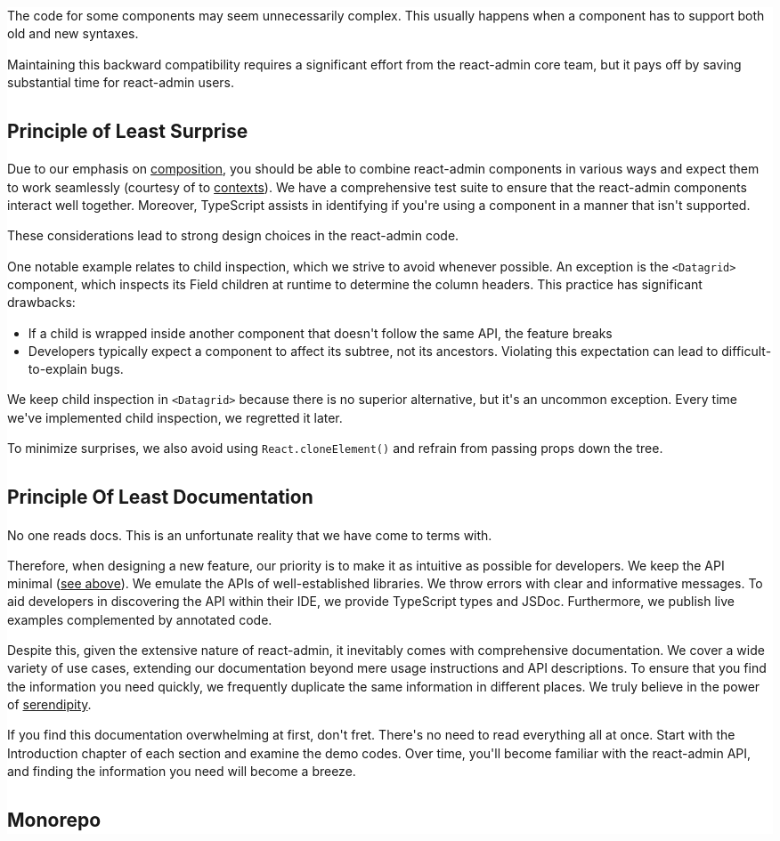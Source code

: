The code for some components may seem unnecessarily complex. This usually happens when a component has to support both old and new syntaxes.

Maintaining this backward compatibility requires a significant effort from the react-admin core team, but it pays off by saving substantial time for react-admin users.

## Principle of Least Surprise

Due to our emphasis on [composition](#composition), you should be able to combine react-admin components in various ways and expect them to work seamlessly (courtesy of to [contexts](#context-pull-dont-push)). We have a comprehensive test suite to ensure that the react-admin components interact well together. Moreover, TypeScript assists in identifying if you're using a component in a manner that isn't supported.

These considerations lead to strong design choices in the react-admin code.

One notable example relates to child inspection, which we strive to avoid whenever possible. An exception is the `<Datagrid>` component, which inspects its Field children at runtime to determine the column headers. This practice has significant drawbacks:

- If a child is wrapped inside another component that doesn't follow the same API, the feature breaks
- Developers typically expect a component to affect its subtree, not its ancestors. Violating this expectation can lead to difficult-to-explain bugs.

We keep child inspection in `<Datagrid>` because there is no superior alternative, but it's an uncommon exception. Every time we've implemented child inspection, we regretted it later. 

To minimize surprises, we also avoid using `React.cloneElement()` and refrain from passing props down the tree.

## Principle Of Least Documentation

No one reads docs. This is an unfortunate reality that we have come to terms with.

Therefore, when designing a new feature, our priority is to make it as intuitive as possible for developers. We keep the API minimal ([see above](#minimal-api-surface)). We emulate the APIs of well-established libraries. We throw errors with clear and informative messages. To aid developers in discovering the API within their IDE, we provide TypeScript types and JSDoc. Furthermore, we publish live examples complemented by annotated code.

Despite this, given the extensive nature of react-admin, it inevitably comes with comprehensive documentation. We cover a wide variety of use cases, extending our documentation beyond mere usage instructions and API descriptions. To ensure that you find the information you need quickly, we frequently duplicate the same information in different places. We truly believe in the power of [serendipity](https://en.wikipedia.org/wiki/Serendipity).

If you find this documentation overwhelming at first, don't fret. There's no need to read everything all at once. Start with the Introduction chapter of each section and examine the demo codes. Over time, you'll become familiar with the react-admin API, and finding the information you need will become a breeze.

## Monorepo
